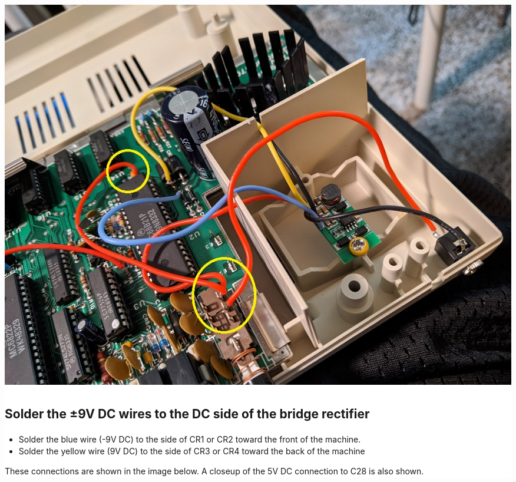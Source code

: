 !["CoCo 2 Rev B Solder 5V DC Wires"](../etc/images/coco2_rev_b_5v.jpg?raw=true "CoCo 2 Rev B Solder 5V DC Wires")

##  Solder the ±9V DC wires to the DC side of the bridge rectifier

* Solder the blue wire (-9V DC) to the side of CR1 or CR2 toward the front of
  the machine.
* Solder the yellow wire (9V DC) to the side of CR3 or CR4 toward the back of
  the machine

These connections are shown in the image below. A closeup of the 5V DC
connection to C28 is also shown.
